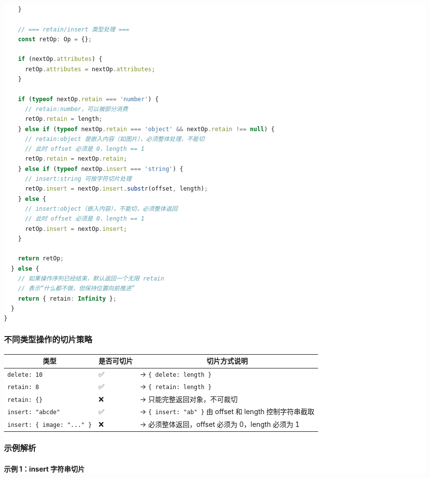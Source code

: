 ```typescript
    }

    // === retain/insert 类型处理 ===
    const retOp: Op = {};

    if (nextOp.attributes) {
      retOp.attributes = nextOp.attributes;
    }

    if (typeof nextOp.retain === 'number') {
      // retain:number，可以被部分消费
      retOp.retain = length;
    } else if (typeof nextOp.retain === 'object' && nextOp.retain !== null) {
      // retain:object 是嵌入内容（如图片），必须整体处理，不能切
      // 此时 offset 必须是 0，length == 1
      retOp.retain = nextOp.retain;
    } else if (typeof nextOp.insert === 'string') {
      // insert:string 可按字符切片处理
      retOp.insert = nextOp.insert.substr(offset, length);
    } else {
      // insert:object（嵌入内容），不能切，必须整体返回
      // 此时 offset 必须是 0，length == 1
      retOp.insert = nextOp.insert;
    }

    return retOp;
  } else {
    // 如果操作序列已经结束，默认返回一个无限 retain
    // 表示“什么都不做，但保持位置向前推进”
    return { retain: Infinity };
  }
}
```

### 不同类型操作的切片策略

| 类型                       | 是否可切片 | 切片方式说明                                            |
| -------------------------- | ---------- | ------------------------------------------------------- |
| `delete: 10`               | ✅         | → `{ delete: length }`                                  |
| `retain: 8`                | ✅         | → `{ retain: length }`                                  |
| `retain: {}`               | ❌         | → 只能完整返回对象，不可裁切                            |
| `insert: "abcde"`          | ✅         | → `{ insert: "ab" }` 由 offset 和 length 控制字符串截取 |
| `insert: { image: "..." }` | ❌         | → 必须整体返回，offset 必须为 0，length 必须为 1        |

### 示例解析

#### 示例 1：insert 字符串切片
